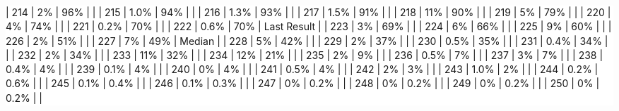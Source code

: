 | 214 | 2% | 96% |  |
| 215 | 1.0% | 94% |  |
| 216 | 1.3% | 93% |  |
| 217 | 1.5% | 91% |  |
| 218 | 11% | 90% |  |
| 219 | 5% | 79% |  |
| 220 | 4% | 74% |  |
| 221 | 0.2% | 70% |  |
| 222 | 0.6% | 70% | Last Result |
| 223 | 3% | 69% |  |
| 224 | 6% | 66% |  |
| 225 | 9% | 60% |  |
| 226 | 2% | 51% |  |
| 227 | 7% | 49% | Median |
| 228 | 5% | 42% |  |
| 229 | 2% | 37% |  |
| 230 | 0.5% | 35% |  |
| 231 | 0.4% | 34% |  |
| 232 | 2% | 34% |  |
| 233 | 11% | 32% |  |
| 234 | 12% | 21% |  |
| 235 | 2% | 9% |  |
| 236 | 0.5% | 7% |  |
| 237 | 3% | 7% |  |
| 238 | 0.4% | 4% |  |
| 239 | 0.1% | 4% |  |
| 240 | 0% | 4% |  |
| 241 | 0.5% | 4% |  |
| 242 | 2% | 3% |  |
| 243 | 1.0% | 2% |  |
| 244 | 0.2% | 0.6% |  |
| 245 | 0.1% | 0.4% |  |
| 246 | 0.1% | 0.3% |  |
| 247 | 0% | 0.2% |  |
| 248 | 0% | 0.2% |  |
| 249 | 0% | 0.2% |  |
| 250 | 0% | 0.2% |  |
